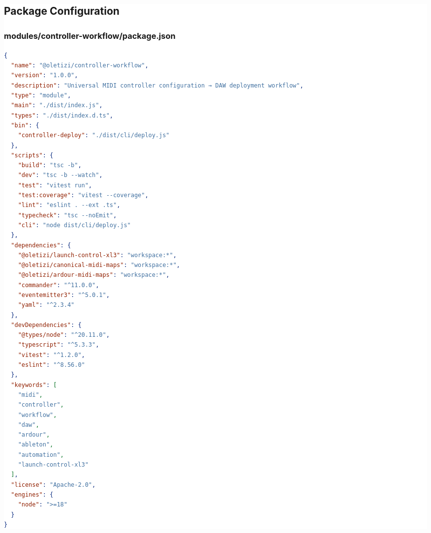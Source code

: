 
## Package Configuration

### modules/controller-workflow/package.json

```json
{
  "name": "@oletizi/controller-workflow",
  "version": "1.0.0",
  "description": "Universal MIDI controller configuration → DAW deployment workflow",
  "type": "module",
  "main": "./dist/index.js",
  "types": "./dist/index.d.ts",
  "bin": {
    "controller-deploy": "./dist/cli/deploy.js"
  },
  "scripts": {
    "build": "tsc -b",
    "dev": "tsc -b --watch",
    "test": "vitest run",
    "test:coverage": "vitest --coverage",
    "lint": "eslint . --ext .ts",
    "typecheck": "tsc --noEmit",
    "cli": "node dist/cli/deploy.js"
  },
  "dependencies": {
    "@oletizi/launch-control-xl3": "workspace:*",
    "@oletizi/canonical-midi-maps": "workspace:*",
    "@oletizi/ardour-midi-maps": "workspace:*",
    "commander": "^11.0.0",
    "eventemitter3": "^5.0.1",
    "yaml": "^2.3.4"
  },
  "devDependencies": {
    "@types/node": "^20.11.0",
    "typescript": "^5.3.3",
    "vitest": "^1.2.0",
    "eslint": "^8.56.0"
  },
  "keywords": [
    "midi",
    "controller",
    "workflow",
    "daw",
    "ardour",
    "ableton",
    "automation",
    "launch-control-xl3"
  ],
  "license": "Apache-2.0",
  "engines": {
    "node": ">=18"
  }
}
```
